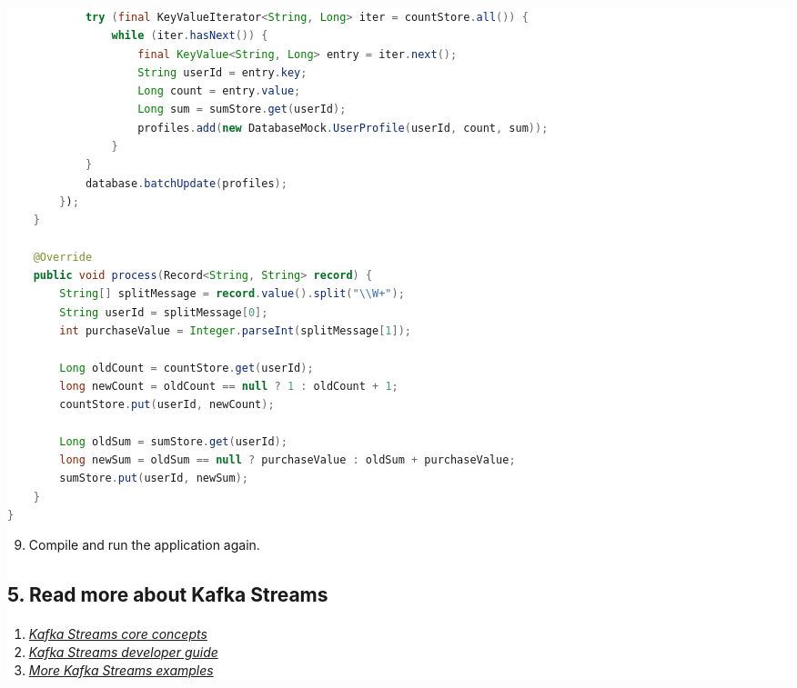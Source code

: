 ```java
            try (final KeyValueIterator<String, Long> iter = countStore.all()) {
                while (iter.hasNext()) {
                    final KeyValue<String, Long> entry = iter.next();
                    String userId = entry.key;
                    Long count = entry.value;
                    Long sum = sumStore.get(userId);
                    profiles.add(new DatabaseMock.UserProfile(userId, count, sum));
                }
            }
            database.batchUpdate(profiles);
        });
    }

    @Override
    public void process(Record<String, String> record) {
        String[] splitMessage = record.value().split("\\W+");
        String userId = splitMessage[0];
        int purchaseValue = Integer.parseInt(splitMessage[1]);

        Long oldCount = countStore.get(userId);
        long newCount = oldCount == null ? 1 : oldCount + 1;
        countStore.put(userId, newCount);

        Long oldSum = sumStore.get(userId);
        long newSum = oldSum == null ? purchaseValue : oldSum + purchaseValue;
        sumStore.put(userId, newSum);
    }
}
```

9. Compile and run the application again.

## 5. Read more about Kafka Streams
1. *[Kafka Streams core concepts](https://kafka.apache.org/33/documentation/streams/core-concepts)*
2. *[Kafka Streams developer guide](https://kafka.apache.org/33/documentation/streams/developer-guide/)*
3. *[More Kafka Streams examples](https://docs.confluent.io/platform/current/streams/code-examples.html#java)*
